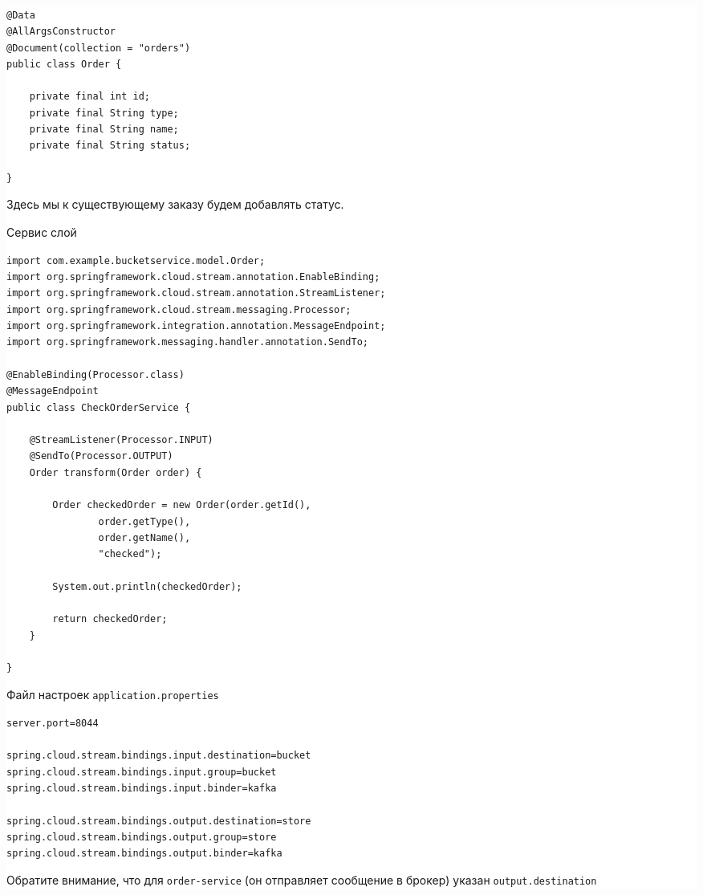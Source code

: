     @Data
    @AllArgsConstructor
    @Document(collection = "orders")
    public class Order {
    
        private final int id;
        private final String type;
        private final String name;
        private final String status;
    
    }

Здесь мы к существующему заказу будем добавлять статус.


Сервис слой
    
    import com.example.bucketservice.model.Order;
    import org.springframework.cloud.stream.annotation.EnableBinding;
    import org.springframework.cloud.stream.annotation.StreamListener;
    import org.springframework.cloud.stream.messaging.Processor;
    import org.springframework.integration.annotation.MessageEndpoint;
    import org.springframework.messaging.handler.annotation.SendTo;
    
    @EnableBinding(Processor.class)
    @MessageEndpoint
    public class CheckOrderService {
    
        @StreamListener(Processor.INPUT)
        @SendTo(Processor.OUTPUT)
        Order transform(Order order) {
    
            Order checkedOrder = new Order(order.getId(),
                    order.getType(),
                    order.getName(),
                    "checked");
    
            System.out.println(checkedOrder);
    
            return checkedOrder;
        }
    
    }

Файл настроек `application.properties`

    server.port=8044
    
    spring.cloud.stream.bindings.input.destination=bucket
    spring.cloud.stream.bindings.input.group=bucket
    spring.cloud.stream.bindings.input.binder=kafka
    
    spring.cloud.stream.bindings.output.destination=store
    spring.cloud.stream.bindings.output.group=store
    spring.cloud.stream.bindings.output.binder=kafka

Обратите внимание, что для `order-service` (он отправляет сообщение в брокер) указан `output.destination`
